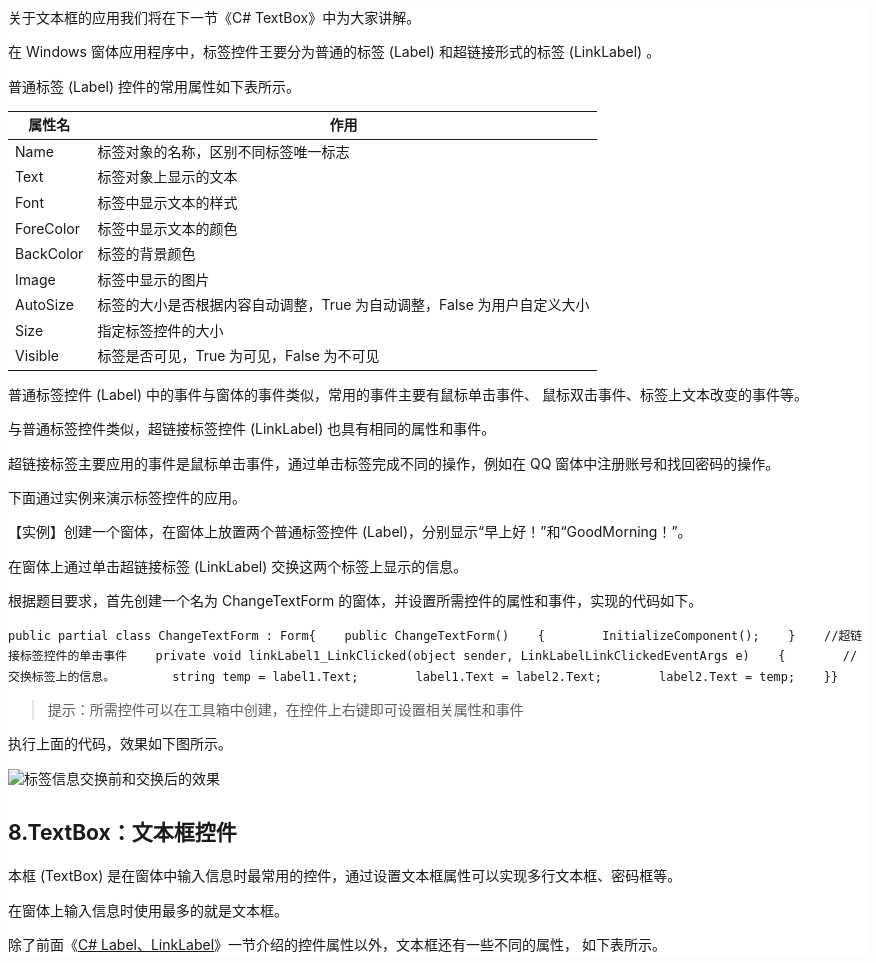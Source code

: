 关于文本框的应用我们将在下一节《C# TextBox》中为大家讲解。

在 Windows 窗体应用程序中，标签控件王要分为普通的标签 (Label) 和超链接形式的标签 (LinkLabel) 。

普通标签 (Label) 控件的常用属性如下表所示。

| 属性名    | 作用                                                         |
| --------- | ------------------------------------------------------------ |
| Name      | 标签对象的名称，区别不同标签唯一标志                         |
| Text      | 标签对象上显示的文本                                         |
| Font      | 标签中显示文本的样式                                         |
| ForeColor | 标签中显示文本的颜色                                         |
| BackColor | 标签的背景颜色                                               |
| Image     | 标签中显示的图片                                             |
| AutoSize  | 标签的大小是否根据内容自动调整，True 为自动调整，False 为用户自定义大小 |
| Size      | 指定标签控件的大小                                           |
| Visible   | 标签是否可见，True 为可见，False 为不可见                    |

普通标签控件 (Label) 中的事件与窗体的事件类似，常用的事件主要有鼠标单击事件、 鼠标双击事件、标签上文本改变的事件等。

与普通标签控件类似，超链接标签控件 (LinkLabel) 也具有相同的属性和事件。

超链接标签主要应用的事件是鼠标单击事件，通过单击标签完成不同的操作，例如在 QQ 窗体中注册账号和找回密码的操作。

下面通过实例来演示标签控件的应用。

【实例】创建一个窗体，在窗体上放置两个普通标签控件 (Label)，分别显示“早上好！”和“GoodMorning！”。

在窗体上通过单击超链接标签 (LinkLabel) 交换这两个标签上显示的信息。

根据题目要求，首先创建一个名为 ChangeTextForm 的窗体，并设置所需控件的属性和事件，实现的代码如下。

```
public partial class ChangeTextForm : Form{    public ChangeTextForm()    {        InitializeComponent();    }    //超链接标签控件的单击事件    private void linkLabel1_LinkClicked(object sender, LinkLabelLinkClickedEventArgs e)    {        //交换标签上的信息。        string temp = label1.Text;        label1.Text = label2.Text;        label2.Text = temp;    }}
```

> 提示：所需控件可以在工具箱中创建，在控件上右键即可设置相关属性和事件

执行上面的代码，效果如下图所示。

![标签信息交换前和交换后的效果](assets/4-1Z329111623K1.gif)

## 8.TextBox：文本框控件

本框 (TextBox) 是在窗体中输入信息时最常用的控件，通过设置文本框属性可以实现多行文本框、密码框等。

在窗体上输入信息时使用最多的就是文本框。

除了前面《[C# Label、LinkLabel](http://c.biancheng.net/view/2953.html)》一节介绍的控件属性以外，文本框还有一些不同的属性， 如下表所示。  
